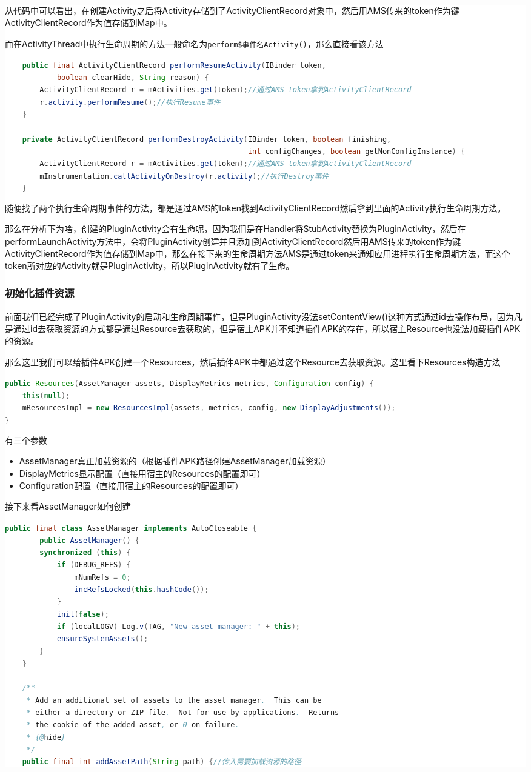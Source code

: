 从代码中可以看出，在创建Activity之后将Activity存储到了ActivityClientRecord对象中，然后用AMS传来的token作为键ActivityClientRecord作为值存储到Map中。

而在ActivityThread中执行生命周期的方法一般命名为`perform$事件名Activity()`，那么直接看该方法

```java
    public final ActivityClientRecord performResumeActivity(IBinder token,
            boolean clearHide, String reason) {
        ActivityClientRecord r = mActivities.get(token);//通过AMS token拿到ActivityClientRecord
        r.activity.performResume();//执行Resume事件
    }

    private ActivityClientRecord performDestroyActivity(IBinder token, boolean finishing,
                                                        int configChanges, boolean getNonConfigInstance) {
        ActivityClientRecord r = mActivities.get(token);//通过AMS token拿到ActivityClientRecord
        mInstrumentation.callActivityOnDestroy(r.activity);//执行Destroy事件
    }
```

随便找了两个执行生命周期事件的方法，都是通过AMS的token找到ActivityClientRecord然后拿到里面的Activity执行生命周期方法。

那么在分析下为啥，创建的PluginActivity会有生命呢，因为我们是在Handler将StubActivity替换为PluginActivity，然后在performLaunchActivity方法中，会将PluginActivity创建并且添加到ActivityClientRecord然后用AMS传来的token作为键ActivityClientRecord作为值存储到Map中，那么在接下来的生命周期方法AMS是通过token来通知应用进程执行生命周期方法，而这个token所对应的Activity就是PluginActivity，所以PluginActivity就有了生命。

### 初始化插件资源

前面我们已经完成了PluginActivity的启动和生命周期事件，但是PluginActivity没法setContentView()这种方式通过id去操作布局，因为凡是通过id去获取资源的方式都是通过Resource去获取的，但是宿主APK并不知道插件APK的存在，所以宿主Resource也没法加载插件APK的资源。

那么这里我们可以给插件APK创建一个Resources，然后插件APK中都通过这个Resource去获取资源。这里看下Resources构造方法

```java
public Resources(AssetManager assets, DisplayMetrics metrics, Configuration config) {
    this(null);
    mResourcesImpl = new ResourcesImpl(assets, metrics, config, new DisplayAdjustments());
}
```

有三个参数

- AssetManager真正加载资源的（根据插件APK路径创建AssetManager加载资源）
- DisplayMetrics显示配置（直接用宿主的Resources的配置即可）
- Configuration配置（直接用宿主的Resources的配置即可）

接下来看AssetManager如何创建

```java
public final class AssetManager implements AutoCloseable {
        public AssetManager() {
        synchronized (this) {
            if (DEBUG_REFS) {
                mNumRefs = 0;
                incRefsLocked(this.hashCode());
            }
            init(false);
            if (localLOGV) Log.v(TAG, "New asset manager: " + this);
            ensureSystemAssets();
        }
    }
    
    /**
     * Add an additional set of assets to the asset manager.  This can be
     * either a directory or ZIP file.  Not for use by applications.  Returns
     * the cookie of the added asset, or 0 on failure.
     * {@hide}
     */
    public final int addAssetPath(String path) {//传入需要加载资源的路径
```